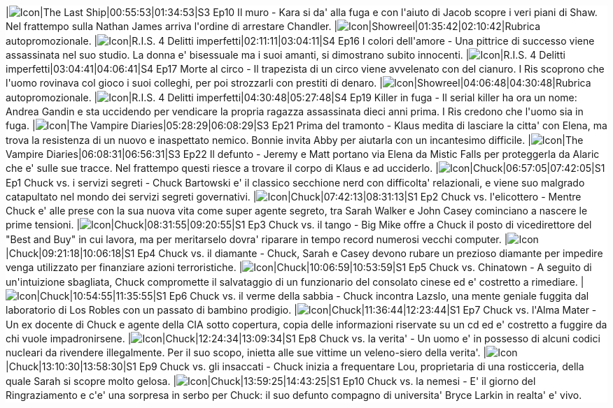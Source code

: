 |![Icon](https://guidatv.sky.it/uuid/19dd5f9c-b465-4c9a-97cb-0937986e9a31/cover?md5ChecksumParam=ce23c835d73e950369f2e339dbe07054)|The Last Ship|00:55:53|01:34:53|S3 Ep10 Il muro - Kara si da&#039; alla fuga e con l&#039;aiuto di Jacob scopre i veri piani di Shaw. Nel frattempo sulla Nathan James arriva l&#039;ordine di arrestare Chandler.
|![Icon](https://guidatv.sky.it/uuid/Intrattenimento_Cover_aS6G29F8N9.png)|Showreel|01:35:42|02:10:42|Rubrica autopromozionale.
|![Icon](https://guidatv.sky.it/uuid/0efd9512-e03d-4c02-96a6-e1286829c5ec/cover?md5ChecksumParam=9f0e943bc3da2871884f0cf1d9bf4206)|R.I.S. 4 Delitti imperfetti|02:11:11|03:04:11|S4 Ep16 I colori dell&#039;amore - Una pittrice di successo viene assassinata nel suo studio. La donna e&#039; bisessuale ma i suoi amanti, si dimostrano subito innocenti.
|![Icon](https://guidatv.sky.it/uuid/0efd9512-e03d-4c02-96a6-e1286829c5ec/cover?md5ChecksumParam=9f0e943bc3da2871884f0cf1d9bf4206)|R.I.S. 4 Delitti imperfetti|03:04:41|04:06:41|S4 Ep17 Morte al circo - Il trapezista di un circo viene avvelenato con del cianuro. I Ris scoprono che l&#039;uomo rovinava col gioco i suoi colleghi, per poi strozzarli con prestiti di denaro.
|![Icon](https://guidatv.sky.it/uuid/Intrattenimento_Cover_aS6G29F8N9.png)|Showreel|04:06:48|04:30:48|Rubrica autopromozionale.
|![Icon](https://guidatv.sky.it/uuid/0efd9512-e03d-4c02-96a6-e1286829c5ec/cover?md5ChecksumParam=9f0e943bc3da2871884f0cf1d9bf4206)|R.I.S. 4 Delitti imperfetti|04:30:48|05:27:48|S4 Ep19 Killer in fuga - Il serial killer ha ora un nome: Andrea Gandin e sta uccidendo per vendicare la propria ragazza assassinata dieci anni prima. I Ris credono che l&#039;uomo sia in fuga.
|![Icon](https://guidatv.sky.it/uuid/370cc785-896d-4dd8-b783-943222a5e614/cover?md5ChecksumParam=96cf342075b626b0f0817df6ac019553)|The Vampire Diaries|05:28:29|06:08:29|S3 Ep21 Prima del tramonto - Klaus medita di lasciare la citta&#039; con Elena, ma trova la resistenza di un nuovo e inaspettato nemico. Bonnie invita Abby per aiutarla con un incantesimo difficile.
|![Icon](https://guidatv.sky.it/uuid/370cc785-896d-4dd8-b783-943222a5e614/cover?md5ChecksumParam=96cf342075b626b0f0817df6ac019553)|The Vampire Diaries|06:08:31|06:56:31|S3 Ep22 Il defunto - Jeremy e Matt portano via Elena da Mistic Falls per proteggerla da Alaric che e&#039; sulle sue tracce. Nel frattempo questi riesce a trovare il corpo di Klaus e ad ucciderlo.
|![Icon](https://guidatv.sky.it/uuid/0ffb1541-691b-4179-b49b-ac3769cd94e2/cover?md5ChecksumParam=e6d5fe5d9b515c0d0349e8e0387678fb)|Chuck|06:57:05|07:42:05|S1 Ep1 Chuck vs. i servizi segreti - Chuck Bartowski e&#039; il classico secchione nerd con difficolta&#039; relazionali, e viene suo malgrado catapultato nel mondo dei servizi segreti governativi.
|![Icon](https://guidatv.sky.it/uuid/0ffb1541-691b-4179-b49b-ac3769cd94e2/cover?md5ChecksumParam=e6d5fe5d9b515c0d0349e8e0387678fb)|Chuck|07:42:13|08:31:13|S1 Ep2 Chuck vs. l&#039;elicottero - Mentre Chuck e&#039; alle prese con la sua nuova vita come super agente segreto, tra Sarah Walker e John Casey cominciano a nascere le prime tensioni.
|![Icon](https://guidatv.sky.it/uuid/0ffb1541-691b-4179-b49b-ac3769cd94e2/cover?md5ChecksumParam=e6d5fe5d9b515c0d0349e8e0387678fb)|Chuck|08:31:55|09:20:55|S1 Ep3 Chuck vs. il tango - Big Mike offre a Chuck il posto di vicedirettore del &quot;Best and Buy&quot; in cui lavora, ma per meritarselo dovra&#039; riparare in tempo record numerosi vecchi computer.
|![Icon](https://guidatv.sky.it/uuid/0ffb1541-691b-4179-b49b-ac3769cd94e2/cover?md5ChecksumParam=e6d5fe5d9b515c0d0349e8e0387678fb)|Chuck|09:21:18|10:06:18|S1 Ep4 Chuck vs. il diamante - Chuck, Sarah e Casey devono rubare un prezioso diamante per impedire venga utilizzato per finanziare azioni terroristiche.
|![Icon](https://guidatv.sky.it/uuid/0ffb1541-691b-4179-b49b-ac3769cd94e2/cover?md5ChecksumParam=e6d5fe5d9b515c0d0349e8e0387678fb)|Chuck|10:06:59|10:53:59|S1 Ep5 Chuck vs. Chinatown - A seguito di un&#039;intuizione sbagliata, Chuck compromette il salvataggio di un funzionario del consolato cinese ed e&#039; costretto a rimediare.
|![Icon](https://guidatv.sky.it/uuid/0ffb1541-691b-4179-b49b-ac3769cd94e2/cover?md5ChecksumParam=e6d5fe5d9b515c0d0349e8e0387678fb)|Chuck|10:54:55|11:35:55|S1 Ep6 Chuck vs. il verme della sabbia - Chuck incontra Lazslo, una mente geniale fuggita dal laboratorio di Los Robles con un passato di bambino prodigio.
|![Icon](https://guidatv.sky.it/uuid/0ffb1541-691b-4179-b49b-ac3769cd94e2/cover?md5ChecksumParam=e6d5fe5d9b515c0d0349e8e0387678fb)|Chuck|11:36:44|12:23:44|S1 Ep7 Chuck vs. l&#039;Alma Mater - Un ex docente di Chuck e agente della CIA sotto copertura, copia delle informazioni riservate su un cd ed e&#039; costretto a fuggire da chi vuole impadronirsene.
|![Icon](https://guidatv.sky.it/uuid/0ffb1541-691b-4179-b49b-ac3769cd94e2/cover?md5ChecksumParam=e6d5fe5d9b515c0d0349e8e0387678fb)|Chuck|12:24:34|13:09:34|S1 Ep8 Chuck vs. la verita&#039; - Un uomo e&#039; in possesso di alcuni codici nucleari da rivendere illegalmente. Per il suo scopo, inietta alle sue vittime un veleno-siero della verita&#039;.
|![Icon](https://guidatv.sky.it/uuid/0ffb1541-691b-4179-b49b-ac3769cd94e2/cover?md5ChecksumParam=e6d5fe5d9b515c0d0349e8e0387678fb)|Chuck|13:10:30|13:58:30|S1 Ep9 Chuck vs. gli insaccati - Chuck inizia a frequentare Lou, proprietaria di una rosticceria, della quale Sarah si scopre molto gelosa.
|![Icon](https://guidatv.sky.it/uuid/0ffb1541-691b-4179-b49b-ac3769cd94e2/cover?md5ChecksumParam=e6d5fe5d9b515c0d0349e8e0387678fb)|Chuck|13:59:25|14:43:25|S1 Ep10 Chuck vs. la nemesi - E&#039; il giorno del Ringraziamento e c&#039;e&#039; una sorpresa in serbo per Chuck: il suo defunto compagno di universita&#039; Bryce Larkin in realta&#039; e&#039; vivo.